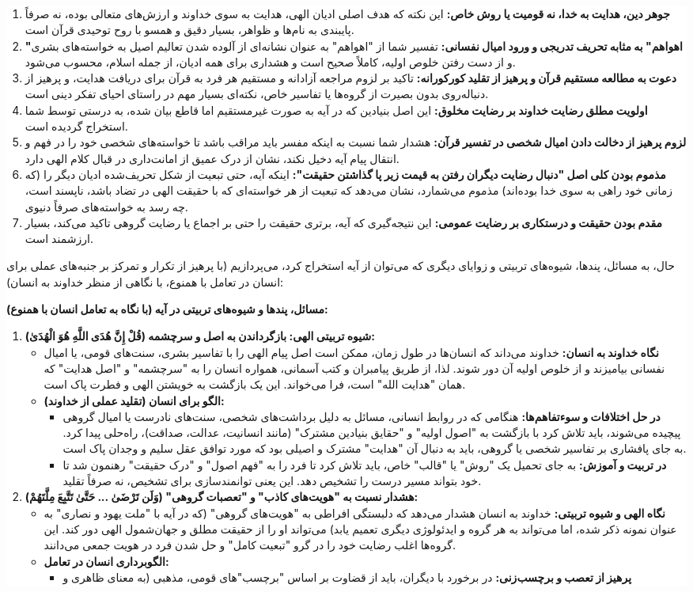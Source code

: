 1.  **جوهر دین، هدایت به خدا، نه قومیت یا روش خاص:** این نکته که هدف
    اصلی ادیان الهی، هدایت به سوی خداوند و ارزش‌های متعالی بوده، نه صرفاً
    پایبندی به نام‌ها و ظواهر، بسیار دقیق و همسو با روح توحیدی قرآن است.
2.  **"اهواهم" به مثابه تحریف تدریجی و ورود امیال نفسانی:** تفسیر شما از
    "اهواهم" به عنوان نشانه‌ای از آلوده شدن تعالیم اصیل به خواسته‌های بشری
    و از دست رفتن خلوص اولیه، کاملاً صحیح است و هشداری برای همه ادیان، از
    جمله اسلام، محسوب می‌شود.
3.  **دعوت به مطالعه مستقیم قرآن و پرهیز از تقلید کورکورانه:** تاکید بر
    لزوم مراجعه آزادانه و مستقیم هر فرد به قرآن برای دریافت هدایت، و
    پرهیز از دنباله‌روی بدون بصیرت از گروه‌ها یا تفاسیر خاص، نکته‌ای بسیار
    مهم در راستای احیای تفکر دینی است.
4.  **اولویت مطلق رضایت خداوند بر رضایت مخلوق:** این اصل بنیادین که در
    آیه به صورت غیرمستقیم اما قاطع بیان شده، به درستی توسط شما استخراج
    گردیده است.
5.  **لزوم پرهیز از دخالت دادن امیال شخصی در تفسیر قرآن:** هشدار شما
    نسبت به اینکه مفسر باید مراقب باشد تا خواسته‌های شخصی خود را در فهم و
    انتقال پیام آیه دخیل نکند، نشان از درک عمیق از امانت‌داری در قبال
    کلام الهی دارد.
6.  **مذموم بودن کلی اصل "دنبال رضایت دیگران رفتن به قیمت زیر پا گذاشتن
    حقیقت":** اینکه آیه، حتی تبعیت از شکل تحریف‌شده ادیان دیگر را (که
    زمانی خود راهی به سوی خدا بوده‌اند) مذموم می‌شمارد، نشان می‌دهد که
    تبعیت از هر خواسته‌ای که با حقیقت الهی در تضاد باشد، ناپسند است، چه
    رسد به خواسته‌های صرفاً دنیوی.
7.  **مقدم بودن حقیقت و درستکاری بر رضایت عمومی:** این نتیجه‌گیری که آیه،
    برتری حقیقت را حتی بر اجماع یا رضایت گروهی تاکید می‌کند، بسیار
    ارزشمند است.

حال، به مسائل، پندها، شیوه‌های تربیتی و زوایای دیگری که می‌توان از آیه
استخراج کرد، می‌پردازیم (با پرهیز از تکرار و تمرکز بر جنبه‌های عملی برای
انسان در تعامل با همنوع، با نگاهی از منظر خداوند به انسان):

**مسائل، پندها و شیوه‌های تربیتی در آیه (با نگاه به تعامل انسان با
همنوع):**

1.  **شیوه تربیتی الهی: بازگرداندن به اصل و سرچشمه (قُلْ إِنَّ هُدَى اللَّهِ هُوَ
    الْهُدَىٰ):**
    -   **نگاه خداوند به انسان:** خداوند می‌داند که انسان‌ها در طول زمان،
        ممکن است اصل پیام الهی را با تفاسیر بشری، سنت‌های قومی، یا امیال
        نفسانی بیامیزند و از خلوص اولیه آن دور شوند. لذا، از طریق
        پیامبران و کتب آسمانی، همواره انسان را به "سرچشمه" و "اصل هدایت"
        که همان "هدایت الله" است، فرا می‌خواند. این یک بازگشت به خویشتن
        الهی و فطرت پاک است.
    -   **الگو برای انسان (تقلید عملی از خداوند):**
        -   **در حل اختلافات و سوءتفاهم‌ها:** هنگامی که در روابط انسانی،
            مسائل به دلیل برداشت‌های شخصی، سنت‌های نادرست یا امیال گروهی
            پیچیده می‌شوند، باید تلاش کرد با بازگشت به "اصول اولیه" و
            "حقایق بنیادین مشترک" (مانند انسانیت، عدالت، صداقت)، راه‌حلی
            پیدا کرد. به جای پافشاری بر تفاسیر شخصی یا گروهی، باید به
            دنبال آن "هدایت" مشترک و اصیلی بود که مورد توافق عقل سلیم و
            وجدان پاک است.
        -   **در تربیت و آموزش:** به جای تحمیل یک "روش" یا "قالب" خاص،
            باید تلاش کرد تا فرد را به "فهم اصول" و "درک حقیقت" رهنمون
            شد تا خود بتواند مسیر درست را تشخیص دهد. این یعنی
            توانمندسازی برای تشخیص، نه صرفاً تقلید.
2.  **هشدار نسبت به "هویت‌های کاذب" و "تعصبات گروهی" (وَلَن تَرْضَىٰ ... حَتَّىٰ
    تَتَّبِعَ مِلَّتَهُمْ):**
    -   **نگاه الهی و شیوه تربیتی:** خداوند به انسان هشدار می‌دهد که
        دلبستگی افراطی به "هویت‌های گروهی" (که در آیه با "ملت یهود و
        نصاری" به عنوان نمونه ذکر شده، اما می‌تواند به هر گروه و
        ایدئولوژی دیگری تعمیم یابد) می‌تواند او را از حقیقت مطلق و
        جهان‌شمول الهی دور کند. این گروه‌ها اغلب رضایت خود را در گرو
        "تبعیت کامل" و حل شدن فرد در هویت جمعی می‌دانند.
    -   **الگوبرداری انسان در تعامل:**
        -   **پرهیز از تعصب و برچسب‌زنی:** در برخورد با دیگران، باید از
            قضاوت بر اساس "برچسب"های قومی، مذهبی (به معنای ظاهری و